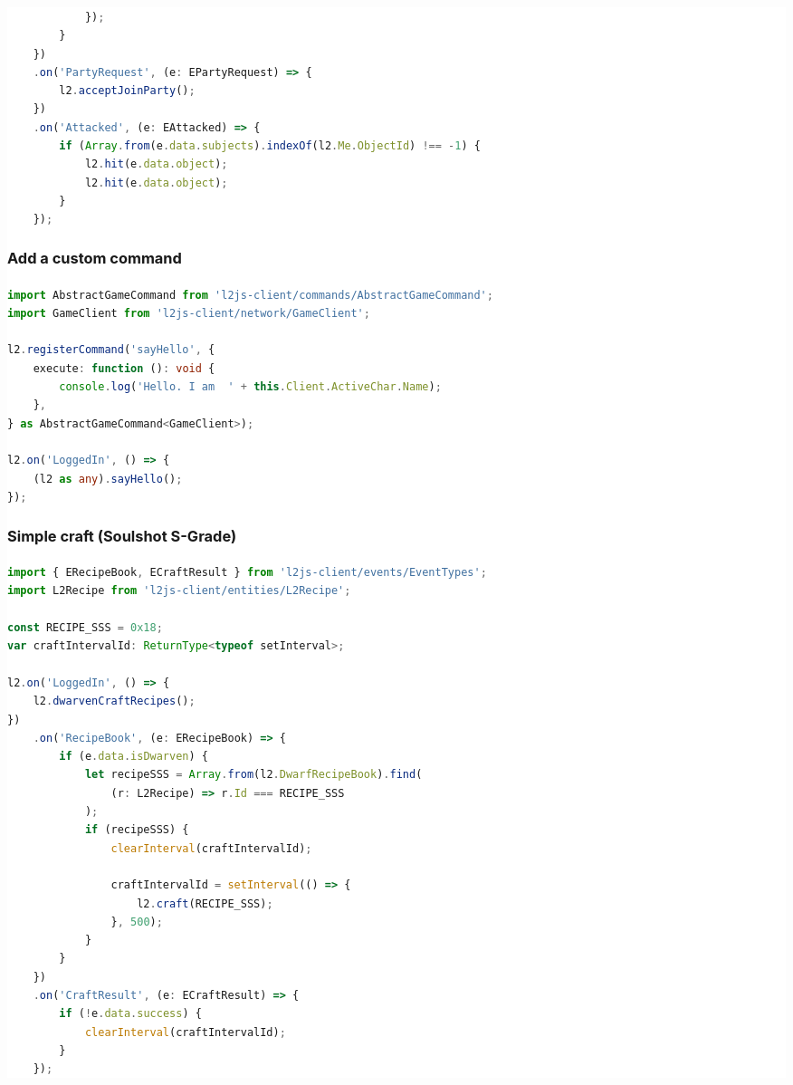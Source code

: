 ```ts
			});
		}
	})
	.on('PartyRequest', (e: EPartyRequest) => {
		l2.acceptJoinParty();
	})
	.on('Attacked', (e: EAttacked) => {
		if (Array.from(e.data.subjects).indexOf(l2.Me.ObjectId) !== -1) {
			l2.hit(e.data.object);
			l2.hit(e.data.object);
		}
	});
```

### Add a custom command

```ts
import AbstractGameCommand from 'l2js-client/commands/AbstractGameCommand';
import GameClient from 'l2js-client/network/GameClient';

l2.registerCommand('sayHello', {
	execute: function (): void {
		console.log('Hello. I am  ' + this.Client.ActiveChar.Name);
	},
} as AbstractGameCommand<GameClient>);

l2.on('LoggedIn', () => {
	(l2 as any).sayHello();
});
```

### Simple craft (Soulshot S-Grade)

```ts
import { ERecipeBook, ECraftResult } from 'l2js-client/events/EventTypes';
import L2Recipe from 'l2js-client/entities/L2Recipe';

const RECIPE_SSS = 0x18;
var craftIntervalId: ReturnType<typeof setInterval>;

l2.on('LoggedIn', () => {
	l2.dwarvenCraftRecipes();
})
	.on('RecipeBook', (e: ERecipeBook) => {
		if (e.data.isDwarven) {
			let recipeSSS = Array.from(l2.DwarfRecipeBook).find(
				(r: L2Recipe) => r.Id === RECIPE_SSS
			);
			if (recipeSSS) {
				clearInterval(craftIntervalId);

				craftIntervalId = setInterval(() => {
					l2.craft(RECIPE_SSS);
				}, 500);
			}
		}
	})
	.on('CraftResult', (e: ECraftResult) => {
		if (!e.data.success) {
			clearInterval(craftIntervalId);
		}
	});
```
